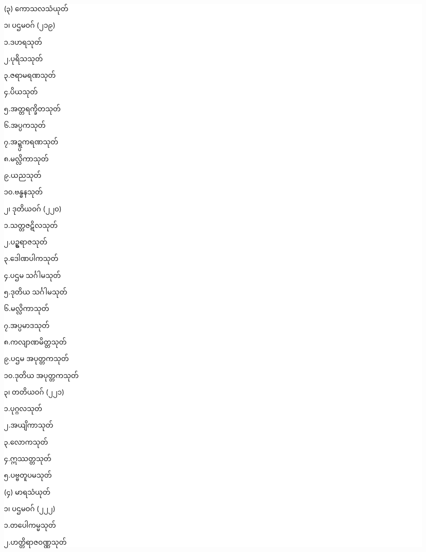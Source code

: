  (၃) ကောသလသံယုတ်

 ၁၊ ပဌမဝဂ် (၂၁၉)

၁.ဒဟရသုတ်

၂.ပုရိသသုတ်

၃.ဇရာမရဏသုတ်

၄.ပိယသုတ်

၅.အတ္တရက္ခိတသုတ်

၆.အပ္ပကသုတ်

၇.အဍ္ဍ္ပကရဏသုတ်

၈.မလ္လိကာသုတ်

၉.ယညသုတ်

၁၀.ဗန္ဓနသုတ်

 ၂၊ ဒုတိယဝဂ် (၂၂၀)

၁.သတ္တဇဋိလသုတ်

၂.ပဥ္စရာဇသုတ်

၃.ဒေါဏပါကသုတ်

၄.ပဌမ သင်္ဂါမသုတ်

၅.ဒုတိယ သင်္ဂါမသုတ်

၆.မလ္လိကာသုတ်

၇.အပ္ပမာဒသုတ်

၈.ကလျာဏမိတ္တသုတ်

၉.ပဌမ အပုတ္တကသုတ်

၁၀.ဒုတိယ အပုတ္တကသုတ်

 ၃၊ တတိယဝဂ် (၂၂၁)

၁.ပုဂ္ဂလသုတ်

၂.အယျိကာသုတ်

၃.လောကသုတ်

၄.ဣဿတ္တသုတ်

၅.ပဗ္ဗတူပမသုတ်

 (၄) မာရသံယုတ်

၁၊ ပဌမဝဂ် (၂၂၂)

၁.တပေါကမ္မသုတ်

၂.ဟတ္တိရာဇဝဏ္ဏသုတ်

